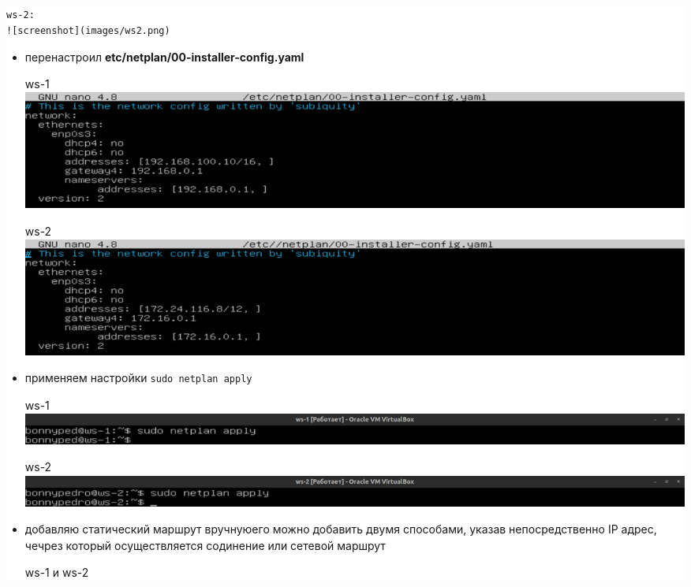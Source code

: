     ws-2:
    ![screenshot](images/ws2.png)

+ перенастроил **etc/netplan/00-installer-config.yaml**
  
    ws-1
    ![screenshot](images/netplan1.png)

    ws-2
    ![screenshot](images/netplan2.png)

+ применяем настройки  `sudo netplan apply`

    ws-1
    ![screenshot](images/apply1.png)

    ws-2
    ![screenshot](images/apply2.png)
    
+ добавляю статический маршрут вручнуюего можно добавить двумя способами, указав непосредственно IP адрес, чечрез который осуществляется содинение или сетевой маршрут
  
    ws-1 и ws-2